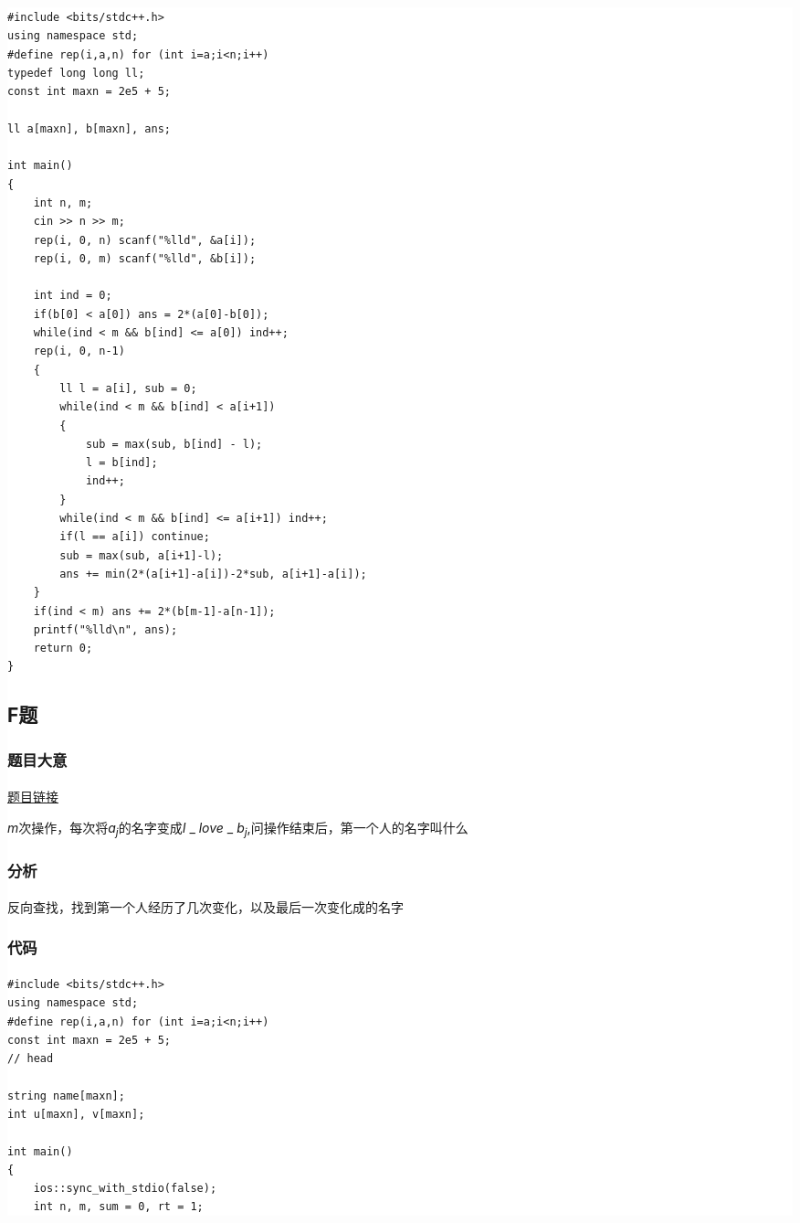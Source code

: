```clike
#include <bits/stdc++.h>
using namespace std;
#define rep(i,a,n) for (int i=a;i<n;i++)
typedef long long ll;
const int maxn = 2e5 + 5;

ll a[maxn], b[maxn], ans;

int main() 
{
    int n, m;
    cin >> n >> m;
    rep(i, 0, n) scanf("%lld", &a[i]);
    rep(i, 0, m) scanf("%lld", &b[i]);

    int ind = 0;
    if(b[0] < a[0]) ans = 2*(a[0]-b[0]);
    while(ind < m && b[ind] <= a[0]) ind++;
    rep(i, 0, n-1)
    {
        ll l = a[i], sub = 0;
        while(ind < m && b[ind] < a[i+1])
        {
            sub = max(sub, b[ind] - l);
            l = b[ind];
            ind++;
        }
        while(ind < m && b[ind] <= a[i+1]) ind++;
        if(l == a[i]) continue;
        sub = max(sub, a[i+1]-l);
        ans += min(2*(a[i+1]-a[i])-2*sub, a[i+1]-a[i]);
    }
    if(ind < m) ans += 2*(b[m-1]-a[n-1]);
    printf("%lld\n", ans);    
    return 0;
}
```
## F题
### 题目大意
[题目链接](https://cn.vjudge.net/contest/243410#problem/F)

$m$次操作，每次将$a_j$的名字变成$I$ _ $love$ _ $b_j$,问操作结束后，第一个人的名字叫什么

### 分析
反向查找，找到第一个人经历了几次变化，以及最后一次变化成的名字

### 代码

```clike
#include <bits/stdc++.h>
using namespace std;
#define rep(i,a,n) for (int i=a;i<n;i++)
const int maxn = 2e5 + 5;
// head

string name[maxn];
int u[maxn], v[maxn];

int main() 
{
    ios::sync_with_stdio(false);
    int n, m, sum = 0, rt = 1;
```